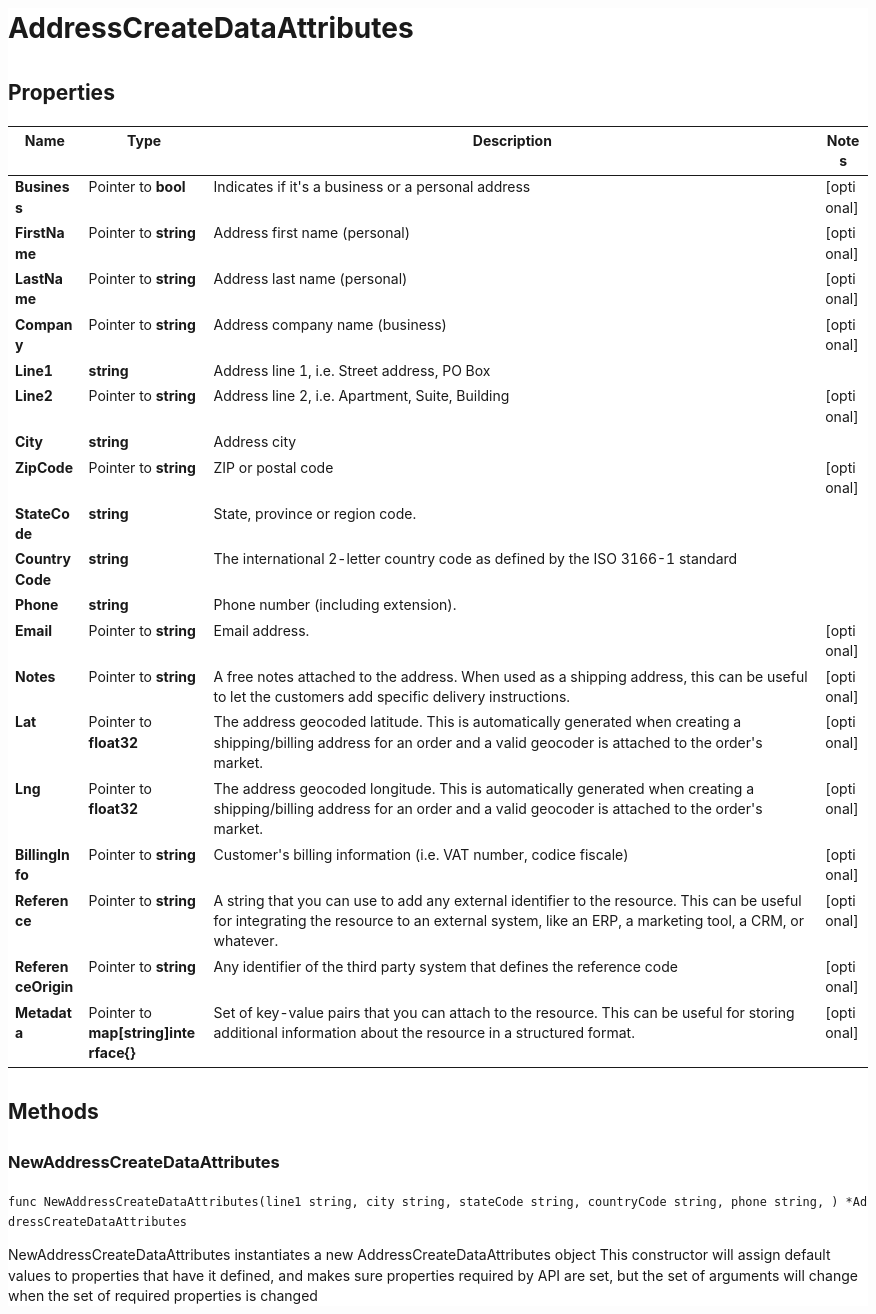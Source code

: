 # AddressCreateDataAttributes

## Properties

Name | Type | Description | Notes
------------ | ------------- | ------------- | -------------
**Business** | Pointer to **bool** | Indicates if it&#39;s a business or a personal address | [optional] 
**FirstName** | Pointer to **string** | Address first name (personal) | [optional] 
**LastName** | Pointer to **string** | Address last name (personal) | [optional] 
**Company** | Pointer to **string** | Address company name (business) | [optional] 
**Line1** | **string** | Address line 1, i.e. Street address, PO Box | 
**Line2** | Pointer to **string** | Address line 2, i.e. Apartment, Suite, Building | [optional] 
**City** | **string** | Address city | 
**ZipCode** | Pointer to **string** | ZIP or postal code | [optional] 
**StateCode** | **string** | State, province or region code. | 
**CountryCode** | **string** | The international 2-letter country code as defined by the ISO 3166-1 standard | 
**Phone** | **string** | Phone number (including extension). | 
**Email** | Pointer to **string** | Email address. | [optional] 
**Notes** | Pointer to **string** | A free notes attached to the address. When used as a shipping address, this can be useful to let the customers add specific delivery instructions. | [optional] 
**Lat** | Pointer to **float32** | The address geocoded latitude. This is automatically generated when creating a shipping/billing address for an order and a valid geocoder is attached to the order&#39;s market. | [optional] 
**Lng** | Pointer to **float32** | The address geocoded longitude. This is automatically generated when creating a shipping/billing address for an order and a valid geocoder is attached to the order&#39;s market. | [optional] 
**BillingInfo** | Pointer to **string** | Customer&#39;s billing information (i.e. VAT number, codice fiscale) | [optional] 
**Reference** | Pointer to **string** | A string that you can use to add any external identifier to the resource. This can be useful for integrating the resource to an external system, like an ERP, a marketing tool, a CRM, or whatever. | [optional] 
**ReferenceOrigin** | Pointer to **string** | Any identifier of the third party system that defines the reference code | [optional] 
**Metadata** | Pointer to **map[string]interface{}** | Set of key-value pairs that you can attach to the resource. This can be useful for storing additional information about the resource in a structured format. | [optional] 

## Methods

### NewAddressCreateDataAttributes

`func NewAddressCreateDataAttributes(line1 string, city string, stateCode string, countryCode string, phone string, ) *AddressCreateDataAttributes`

NewAddressCreateDataAttributes instantiates a new AddressCreateDataAttributes object
This constructor will assign default values to properties that have it defined,
and makes sure properties required by API are set, but the set of arguments
will change when the set of required properties is changed
